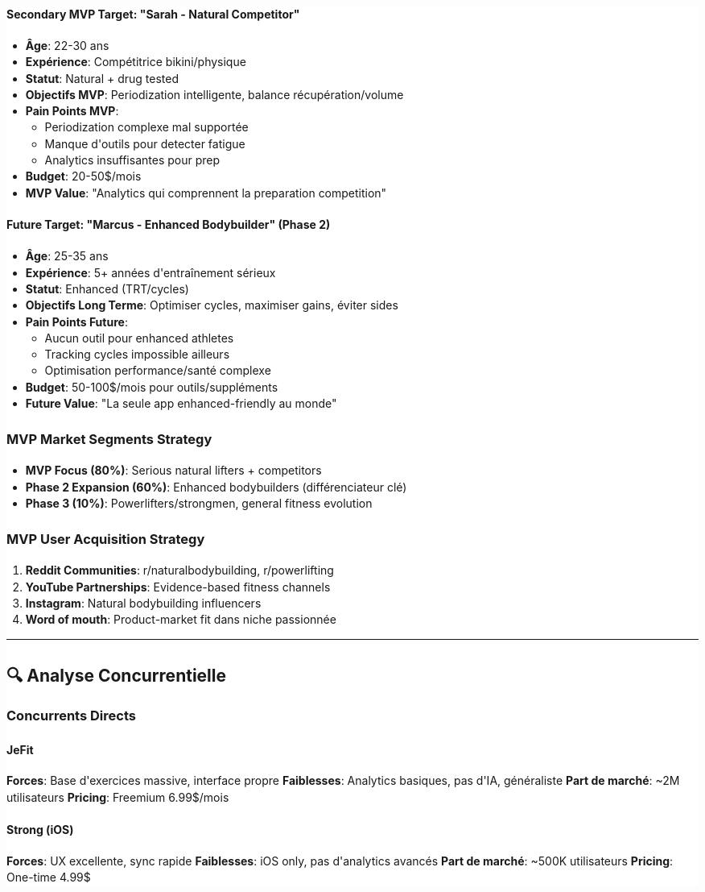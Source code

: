 #### **Secondary MVP Target: "Sarah - Natural Competitor"**
- **Âge**: 22-30 ans
- **Expérience**: Compétitrice bikini/physique
- **Statut**: Natural + drug tested
- **Objectifs MVP**: Periodization intelligente, balance récupération/volume
- **Pain Points MVP**:
  - Periodization complexe mal supportée
  - Manque d'outils pour detecter fatigue
  - Analytics insuffisantes pour prep
- **Budget**: 20-50$/mois
- **MVP Value**: "Analytics qui comprennent la preparation competition"

#### **Future Target: "Marcus - Enhanced Bodybuilder"** (Phase 2)
- **Âge**: 25-35 ans
- **Expérience**: 5+ années d'entraînement sérieux
- **Statut**: Enhanced (TRT/cycles)
- **Objectifs Long Terme**: Optimiser cycles, maximiser gains, éviter sides
- **Pain Points Future**:
  - Aucun outil pour enhanced athletes
  - Tracking cycles impossible ailleurs
  - Optimisation performance/santé complexe
- **Budget**: 50-100$/mois pour outils/suppléments
- **Future Value**: "La seule app enhanced-friendly au monde"

### MVP Market Segments Strategy
- **MVP Focus (80%)**: Serious natural lifters + competitors
- **Phase 2 Expansion (60%)**: Enhanced bodybuilders (différenciateur clé)
- **Phase 3 (10%)**: Powerlifters/strongmen, general fitness evolution

### MVP User Acquisition Strategy
1. **Reddit Communities**: r/naturalbodybuilding, r/powerlifting
2. **YouTube Partnerships**: Evidence-based fitness channels
3. **Instagram**: Natural bodybuilding influencers
4. **Word of mouth**: Product-market fit dans niche passionnée

---

## 🔍 Analyse Concurrentielle

### Concurrents Directs

#### JeFit
**Forces**: Base d'exercices massive, interface propre
**Faiblesses**: Analytics basiques, pas d'IA, généraliste
**Part de marché**: ~2M utilisateurs
**Pricing**: Freemium 6.99$/mois

#### Strong (iOS)
**Forces**: UX excellente, sync rapide
**Faiblesses**: iOS only, pas d'analytics avancés
**Part de marché**: ~500K utilisateurs
**Pricing**: One-time 4.99$
